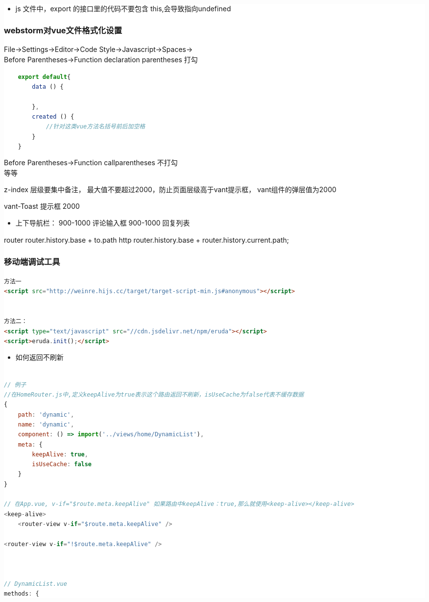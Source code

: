 - js 文件中，export 的接口里的代码不要包含 this,会导致指向undefined


### webstorm对vue文件格式化设置
File->Settings->Editor->Code Style->Javascript->Spaces->
<br>
Before Parentheses->Function declaration parentheses 打勾
```javascript
    export default{
        data () {

        },
        created () {
            //针对这类vue方法名括号前后加空格
        }
    }
```
Before Parentheses->Function callparentheses 不打勾
<br>等等


z-index 层级要集中备注， 最大值不要超过2000，防止页面层级高于vant提示框， vant组件的弹层值为2000

vant-Toast 提示框 2000
- 上下导航栏： 900-1000
评论输入框 900-1000
回复列表

router router.history.base + to.path
http router.history.base + router.history.current.path;

### 移动端调试工具
```html
方法一
<script src="http://weinre.hijs.cc/target/target-script-min.js#anonymous"></script>


方法二：
<script type="text/javascript" src="//cdn.jsdelivr.net/npm/eruda"></script>
<script>eruda.init();</script>
```

- 如何返回不刷新
```javascript

// 例子
//在HomeRouter.js中,定义keepAlive为true表示这个路由返回不刷新，isUseCache为false代表不缓存数据
{
    path: 'dynamic',
    name: 'dynamic',
    component: () => import('../views/home/DynamicList'),
    meta: {
        keepAlive: true,
        isUseCache: false
    }
}

// 在App.vue, v-if="$route.meta.keepAlive" 如果路由中keepAlive：true,那么就使用<keep-alive></keep-alive>
<keep-alive>
    <router-view v-if="$route.meta.keepAlive" />

<router-view v-if="!$route.meta.keepAlive" />


            
// DynamicList.vue
methods: {
```